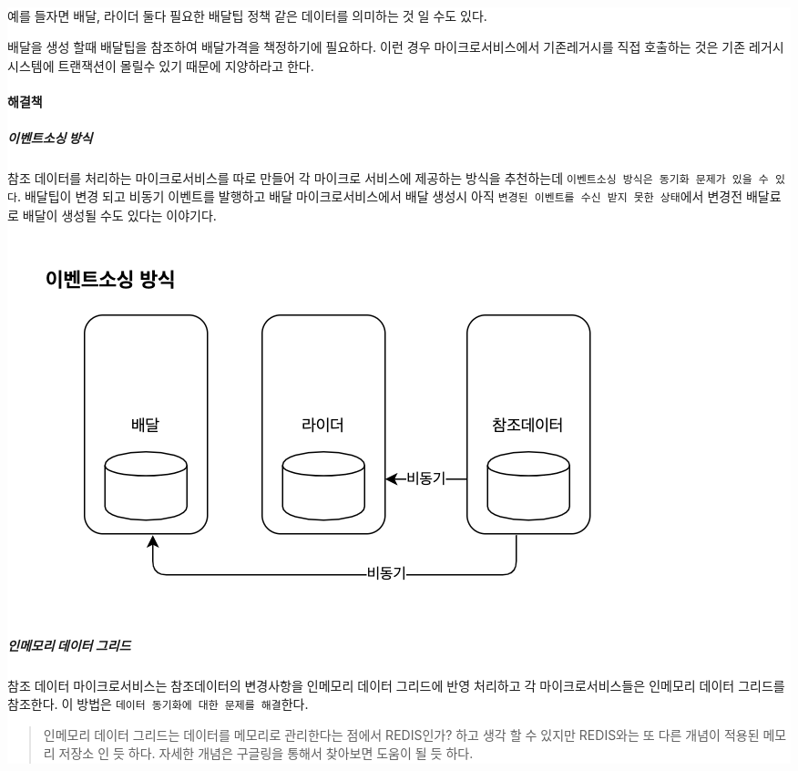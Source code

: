 예를 들자면 배달, 라이더 둘다 필요한 배달팁 정책 같은 데이터를 의미하는 것 일 수도 있다. 

배달을 생성 할때 배달팁을 참조하여 배달가격을 책정하기에 필요하다. 이런 경우 마이크로서비스에서 기존레거시를 직접 호출하는 것은 기존 레거시 시스템에 트랜잭션이 몰릴수 있기 때문에 지양하라고 한다.

#### 해결책
##### 이벤트소싱 방식
참조 데이터를 처리하는 마이크로서비스를 따로 만들어 각 마이크로 서비스에 제공하는 방식을 추천하는데 `이벤트소싱 방식은 동기화 문제가 있을 수 있다`. 배달팁이 변경 되고 비동기 이벤트를 발행하고 배달 마이크로서비스에서 배달 생성시 아직 `변경된 이벤트를 수신 받지 못한 상태`에서 변경전 배달료로 배달이 생성될 수도 있다는 이야기다.

![spring-microservice-diagrams-refer-data-event-sourcing](/post-img/spring-microservice/spring-microservice-diagrams-refer-data-event-sourcing.png) 

##### 인메모리 데이터 그리드
참조 데이터 마이크로서비스는 참조데이터의 변경사항을 인메모리 데이터 그리드에 반영 처리하고 각 마이크로서비스들은 인메모리 데이터 그리드를 참조한다. 이 방법은 `데이터 동기화에 대한 문제를 해결`한다.

> 인메모리 데이터 그리드는 데이터를 메모리로 관리한다는 점에서 REDIS인가? 하고 생각 할 수 있지만 REDIS와는 또 다른 개념이 적용된 메모리 저장소 인 듯 하다. 자세한 개념은 구글링을 통해서 찾아보면 도움이 될 듯 하다.
